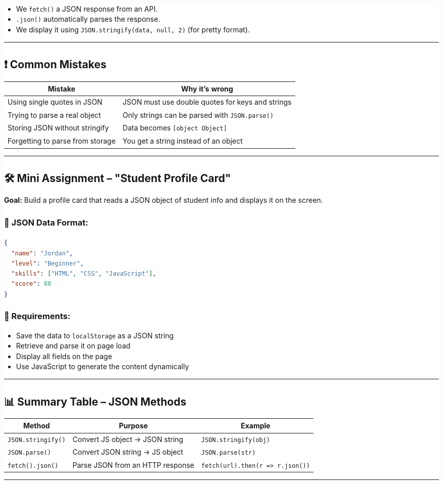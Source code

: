 * We `fetch()` a JSON response from an API.
* `.json()` automatically parses the response.
* We display it using `JSON.stringify(data, null, 2)` (for pretty format).

---

## ❗ Common Mistakes

| Mistake                          | Why it’s wrong                                   |
| -------------------------------- | ------------------------------------------------ |
| Using single quotes in JSON      | JSON must use double quotes for keys and strings |
| Trying to parse a real object    | Only strings can be parsed with `JSON.parse()`   |
| Storing JSON without stringify   | Data becomes `[object Object]`                   |
| Forgetting to parse from storage | You get a string instead of an object            |

---

## 🛠 Mini Assignment – "Student Profile Card"

**Goal:**
Build a profile card that reads a JSON object of student info and displays it on the screen.

### 👤 JSON Data Format:

```json
{
  "name": "Jordan",
  "level": "Beginner",
  "skills": ["HTML", "CSS", "JavaScript"],
  "score": 88
}
```

### 💼 Requirements:

* Save the data to `localStorage` as a JSON string
* Retrieve and parse it on page load
* Display all fields on the page
* Use JavaScript to generate the content dynamically

---

## 📊 Summary Table – JSON Methods

| Method             | Purpose                          | Example                          |
| ------------------ | -------------------------------- | -------------------------------- |
| `JSON.stringify()` | Convert JS object → JSON string  | `JSON.stringify(obj)`            |
| `JSON.parse()`     | Convert JSON string → JS object  | `JSON.parse(str)`                |
| `fetch().json()`   | Parse JSON from an HTTP response | `fetch(url).then(r => r.json())` |

---